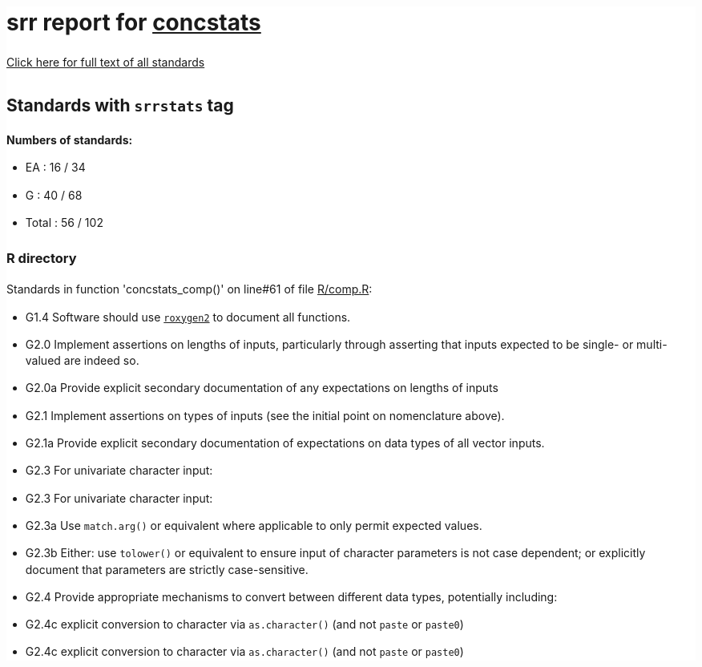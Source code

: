 # srr report for [concstats](https://github.com/schneiderpy/concstats)



[Click here for full text of all standards](https://stats-devguide.ropensci.org/standards.html)







## Standards with `srrstats` tag



**Numbers of standards:**

-  EA :  16  /  34

-  G :  40  /  68

- Total : 56 / 102





### R directory



Standards in function 'concstats_comp()' on line#61 of file [R/comp.R](https://github.com/schneiderpy/concstats/blob/master/R/comp.R#L61):

- G1.4 Software should use [`roxygen2`](https://roxygen2.r-lib.org/) to document all functions.

- G2.0 Implement assertions on lengths of inputs, particularly through asserting that inputs expected to be single- or multi-valued are indeed so.

- G2.0a Provide explicit secondary documentation of any expectations on lengths of inputs

- G2.1 Implement assertions on types of inputs (see the initial point on nomenclature above).

- G2.1a Provide explicit secondary documentation of expectations on data types of all vector inputs.

- G2.3 For univariate character input:

- G2.3 For univariate character input:

- G2.3a Use `match.arg()` or equivalent where applicable to only permit expected values.

- G2.3b Either: use `tolower()` or equivalent to ensure input of character parameters is not case dependent; or explicitly document that parameters are strictly case-sensitive.

- G2.4 Provide appropriate mechanisms to convert between different data types, potentially including:

- G2.4c explicit conversion to character via `as.character()` (and not `paste` or `paste0`)

- G2.4c explicit conversion to character via `as.character()` (and not `paste` or `paste0`)
